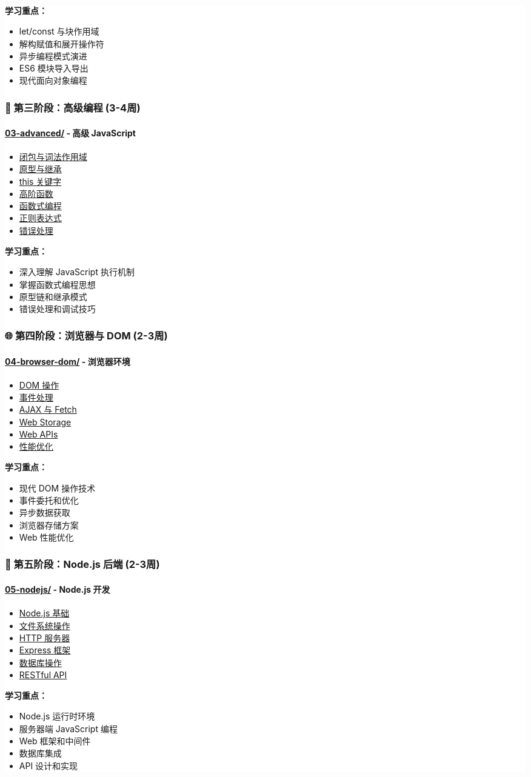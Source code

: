 **学习重点：**
- let/const 与块作用域
- 解构赋值和展开操作符
- 异步编程模式演进
- ES6 模块导入导出
- 现代面向对象编程

### 🎨 第三阶段：高级编程 (3-4周)

#### [03-advanced/](./03-advanced/) - 高级 JavaScript
- [闭包与词法作用域](./03-advanced/01-closures-scope.md)
- [原型与继承](./03-advanced/02-prototypes-inheritance.md)
- [this 关键字](./03-advanced/03-this-binding.md)
- [高阶函数](./03-advanced/04-higher-order-functions.md)
- [函数式编程](./03-advanced/05-functional-programming.md)
- [正则表达式](./03-advanced/06-regular-expressions.md)
- [错误处理](./03-advanced/07-error-handling.md)

**学习重点：**
- 深入理解 JavaScript 执行机制
- 掌握函数式编程思想
- 原型链和继承模式
- 错误处理和调试技巧

### 🌐 第四阶段：浏览器与 DOM (2-3周)

#### [04-browser-dom/](./04-browser-dom/) - 浏览器环境
- [DOM 操作](./04-browser-dom/01-dom-manipulation.md)
- [事件处理](./04-browser-dom/02-event-handling.md)
- [AJAX 与 Fetch](./04-browser-dom/03-ajax-fetch.md)
- [Web Storage](./04-browser-dom/04-web-storage.md)
- [Web APIs](./04-browser-dom/05-web-apis.md)
- [性能优化](./04-browser-dom/06-performance.md)

**学习重点：**
- 现代 DOM 操作技术
- 事件委托和优化
- 异步数据获取
- 浏览器存储方案
- Web 性能优化

### 🔧 第五阶段：Node.js 后端 (2-3周)

#### [05-nodejs/](./05-nodejs/) - Node.js 开发
- [Node.js 基础](./05-nodejs/01-nodejs-basics.md)
- [文件系统操作](./05-nodejs/02-filesystem.md)
- [HTTP 服务器](./05-nodejs/03-http-server.md)
- [Express 框架](./05-nodejs/04-express.md)
- [数据库操作](./05-nodejs/05-database.md)
- [RESTful API](./05-nodejs/06-restful-api.md)

**学习重点：**
- Node.js 运行时环境
- 服务器端 JavaScript 编程
- Web 框架和中间件
- 数据库集成
- API 设计和实现
